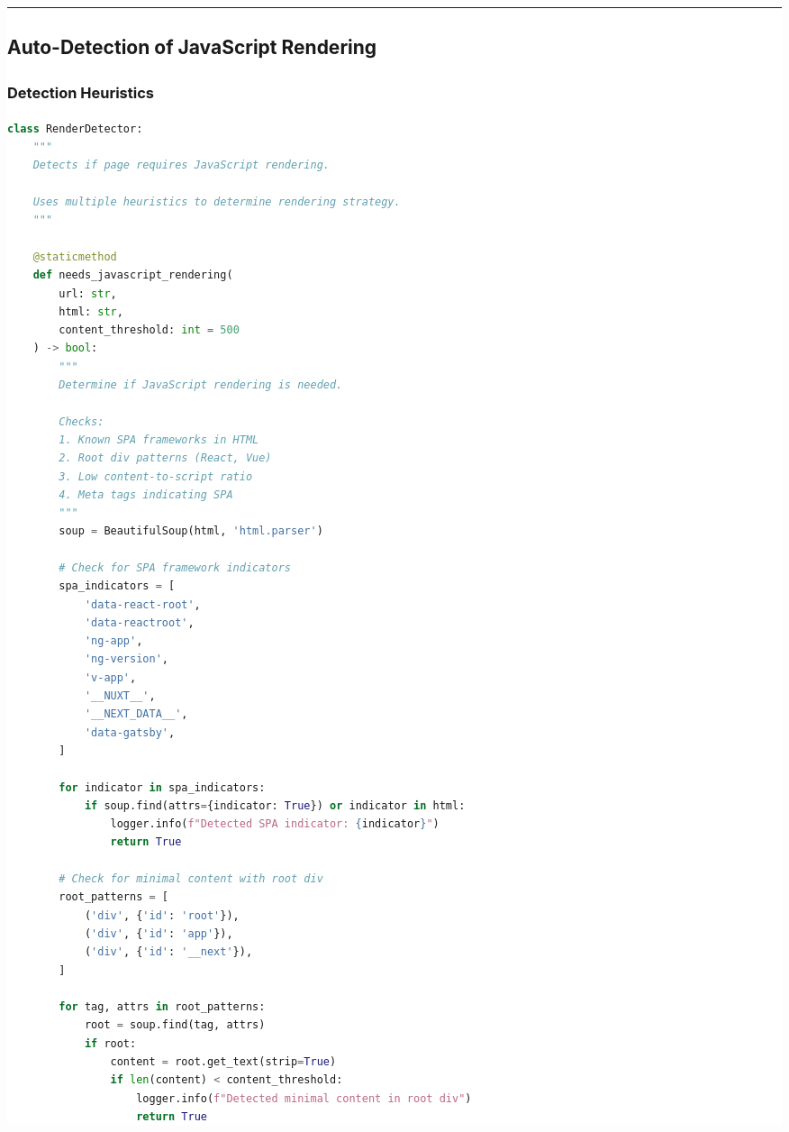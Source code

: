 
---

## Auto-Detection of JavaScript Rendering

### Detection Heuristics

```python
class RenderDetector:
    """
    Detects if page requires JavaScript rendering.

    Uses multiple heuristics to determine rendering strategy.
    """

    @staticmethod
    def needs_javascript_rendering(
        url: str,
        html: str,
        content_threshold: int = 500
    ) -> bool:
        """
        Determine if JavaScript rendering is needed.

        Checks:
        1. Known SPA frameworks in HTML
        2. Root div patterns (React, Vue)
        3. Low content-to-script ratio
        4. Meta tags indicating SPA
        """
        soup = BeautifulSoup(html, 'html.parser')

        # Check for SPA framework indicators
        spa_indicators = [
            'data-react-root',
            'data-reactroot',
            'ng-app',
            'ng-version',
            'v-app',
            '__NUXT__',
            '__NEXT_DATA__',
            'data-gatsby',
        ]

        for indicator in spa_indicators:
            if soup.find(attrs={indicator: True}) or indicator in html:
                logger.info(f"Detected SPA indicator: {indicator}")
                return True

        # Check for minimal content with root div
        root_patterns = [
            ('div', {'id': 'root'}),
            ('div', {'id': 'app'}),
            ('div', {'id': '__next'}),
        ]

        for tag, attrs in root_patterns:
            root = soup.find(tag, attrs)
            if root:
                content = root.get_text(strip=True)
                if len(content) < content_threshold:
                    logger.info(f"Detected minimal content in root div")
                    return True

```